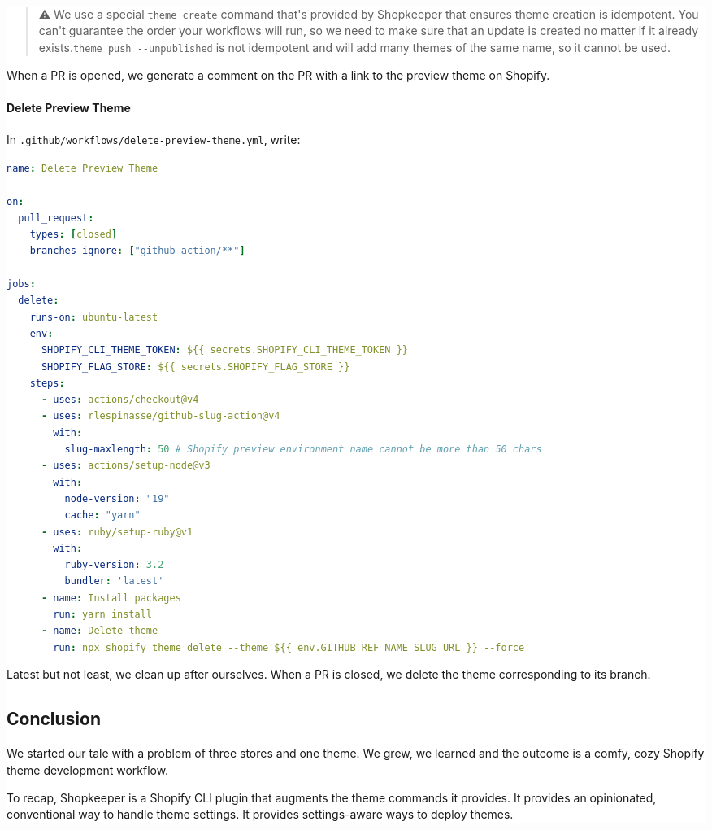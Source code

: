 > :warning: We use a special `theme create` command that's provided by
> Shopkeeper that ensures theme creation is idempotent. You can't guarantee the
> order your workflows will run, so we need to make sure that an update is
> created no matter if it already exists.`theme push --unpublished` is not
> idempotent and will add many themes of the same name, so it cannot be used.

When a PR is opened, we generate a comment on the PR with a link to the preview
theme on Shopify. 

#### Delete Preview Theme

In `.github/workflows/delete-preview-theme.yml`, write:

```yaml
name: Delete Preview Theme

on:
  pull_request:
    types: [closed]
    branches-ignore: ["github-action/**"]

jobs:
  delete:
    runs-on: ubuntu-latest
    env:
      SHOPIFY_CLI_THEME_TOKEN: ${{ secrets.SHOPIFY_CLI_THEME_TOKEN }}
      SHOPIFY_FLAG_STORE: ${{ secrets.SHOPIFY_FLAG_STORE }}
    steps:
      - uses: actions/checkout@v4
      - uses: rlespinasse/github-slug-action@v4
        with:
          slug-maxlength: 50 # Shopify preview environment name cannot be more than 50 chars
      - uses: actions/setup-node@v3
        with:
          node-version: "19"
          cache: "yarn"
      - uses: ruby/setup-ruby@v1
        with:
          ruby-version: 3.2
          bundler: 'latest'
      - name: Install packages
        run: yarn install
      - name: Delete theme
        run: npx shopify theme delete --theme ${{ env.GITHUB_REF_NAME_SLUG_URL }} --force
```
Latest but not least, we clean up after ourselves. When a PR is closed, we
delete the theme corresponding to its branch.

## Conclusion

We started our tale with a problem of three stores and one theme. We grew, we
learned and the outcome is a comfy, cozy Shopify theme development workflow.

To recap, Shopkeeper is a Shopify CLI plugin that augments the theme commands
it provides. It provides an opinionated, conventional way to handle theme
settings. It provides settings-aware ways to deploy themes.
